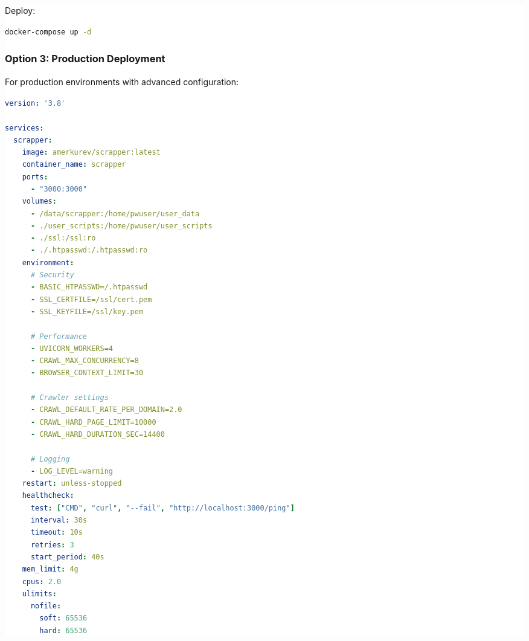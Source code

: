 Deploy:
```bash
docker-compose up -d
```

### Option 3: Production Deployment

For production environments with advanced configuration:
```yaml
version: '3.8'

services:
  scrapper:
    image: amerkurev/scrapper:latest
    container_name: scrapper
    ports:
      - "3000:3000"
    volumes:
      - /data/scrapper:/home/pwuser/user_data
      - ./user_scripts:/home/pwuser/user_scripts
      - ./ssl:/ssl:ro
      - ./.htpasswd:/.htpasswd:ro
    environment:
      # Security
      - BASIC_HTPASSWD=/.htpasswd
      - SSL_CERTFILE=/ssl/cert.pem
      - SSL_KEYFILE=/ssl/key.pem
      
      # Performance
      - UVICORN_WORKERS=4
      - CRAWL_MAX_CONCURRENCY=8
      - BROWSER_CONTEXT_LIMIT=30
      
      # Crawler settings
      - CRAWL_DEFAULT_RATE_PER_DOMAIN=2.0
      - CRAWL_HARD_PAGE_LIMIT=10000
      - CRAWL_HARD_DURATION_SEC=14400
      
      # Logging
      - LOG_LEVEL=warning
    restart: unless-stopped
    healthcheck:
      test: ["CMD", "curl", "--fail", "http://localhost:3000/ping"]
      interval: 30s
      timeout: 10s
      retries: 3
      start_period: 40s
    mem_limit: 4g
    cpus: 2.0
    ulimits:
      nofile:
        soft: 65536
        hard: 65536
```
